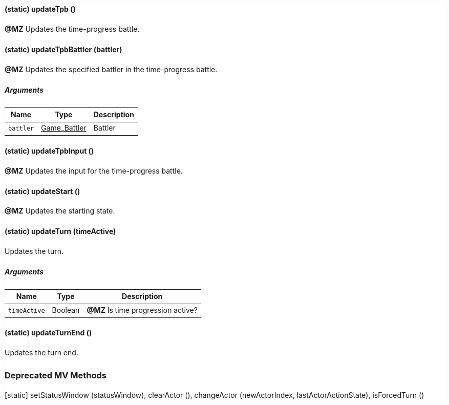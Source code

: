 
#### (static) updateTpb ()
**@MZ** Updates the time-progress battle.


#### (static) updateTpbBattler (battler)
**@MZ** Updates the specified battler in the time-progress battle.

##### Arguments

| Name | Type | Description |
| --- | --- | --- |
| `battler` | [Game_Battler](Game_Battler.md) | Battler |


#### (static) updateTpbInput ()
**@MZ** Updates the input for the time-progress battle.


#### (static) updateStart ()
**@MZ** Updates the starting state.


#### (static) updateTurn (timeActive)
Updates the turn.

##### Arguments

| Name | Type | Description |
| --- | --- | --- |
| `timeActive` | Boolean | **@MZ** Is time progression active? |


#### (static) updateTurnEnd ()
Updates the turn end.


### Deprecated MV Methods
[static] setStatusWindow (statusWindow), clearActor (), changeActor (newActorIndex, lastActorActionState), isForcedTurn ()
